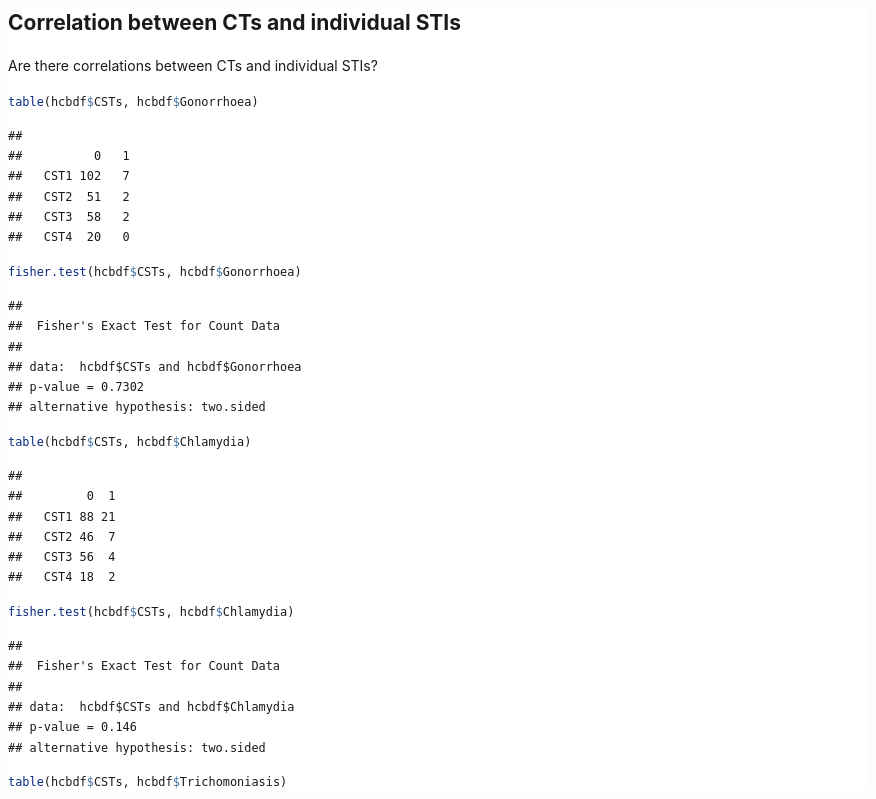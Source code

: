 ## Correlation between CTs and individual STIs

Are there correlations between CTs and individual STIs?

```r
table(hcbdf$CSTs, hcbdf$Gonorrhoea)
```

```
##       
##          0   1
##   CST1 102   7
##   CST2  51   2
##   CST3  58   2
##   CST4  20   0
```

```r
fisher.test(hcbdf$CSTs, hcbdf$Gonorrhoea)
```

```
## 
## 	Fisher's Exact Test for Count Data
## 
## data:  hcbdf$CSTs and hcbdf$Gonorrhoea
## p-value = 0.7302
## alternative hypothesis: two.sided
```

```r
table(hcbdf$CSTs, hcbdf$Chlamydia)
```

```
##       
##         0  1
##   CST1 88 21
##   CST2 46  7
##   CST3 56  4
##   CST4 18  2
```

```r
fisher.test(hcbdf$CSTs, hcbdf$Chlamydia)
```

```
## 
## 	Fisher's Exact Test for Count Data
## 
## data:  hcbdf$CSTs and hcbdf$Chlamydia
## p-value = 0.146
## alternative hypothesis: two.sided
```

```r
table(hcbdf$CSTs, hcbdf$Trichomoniasis)
```
